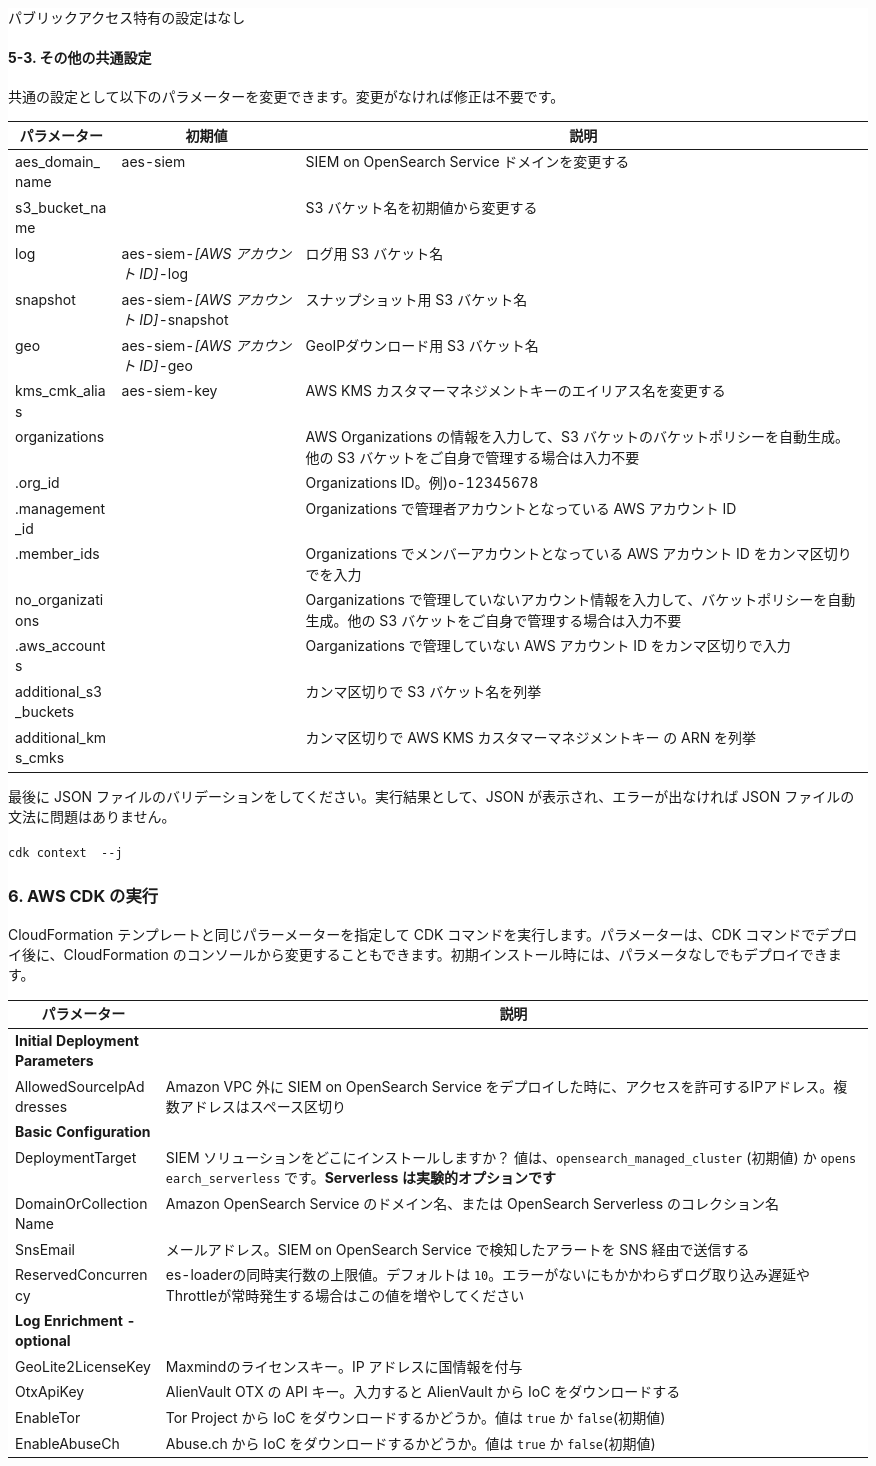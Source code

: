 パブリックアクセス特有の設定はなし

#### 5-3. その他の共通設定

共通の設定として以下のパラメーターを変更できます。変更がなければ修正は不要です。

|パラメーター|初期値|説明|
|------------|-------|-----|
|aes_domain_name|aes-siem|SIEM on OpenSearch Service ドメインを変更する|
|s3_bucket_name||S3 バケット名を初期値から変更する|
|log|aes-siem-*[AWS アカウント ID]*-log|ログ用 S3 バケット名|
|snapshot|aes-siem-*[AWS アカウント ID]*-snapshot|スナップショット用 S3 バケット名|
|geo|aes-siem-*[AWS アカウント ID]*-geo|GeoIPダウンロード用 S3 バケット名|
|kms_cmk_alias|aes-siem-key|AWS KMS カスタマーマネジメントキーのエイリアス名を変更する|
|organizations||AWS Organizations の情報を入力して、S3 バケットのバケットポリシーを自動生成。他の S3 バケットをご自身で管理する場合は入力不要|
|.org_id||Organizations ID。例)o-12345678|
|.management_id||Organizations で管理者アカウントとなっている AWS アカウント ID|
|.member_ids||Organizations でメンバーアカウントとなっている AWS アカウント ID をカンマ区切りでを入力|
|no_organizations||Oarganizations で管理していないアカウント情報を入力して、バケットポリシーを自動生成。他の S3 バケットをご自身で管理する場合は入力不要|
|.aws_accounts||Oarganizations で管理していない AWS アカウント ID をカンマ区切りで入力|
|additional_s3_buckets||カンマ区切りで S3 バケット名を列挙|
|additional_kms_cmks||カンマ区切りで AWS KMS カスタマーマネジメントキー の ARN を列挙|

最後に JSON ファイルのバリデーションをしてください。実行結果として、JSON が表示され、エラーが出なければ JSON ファイルの文法に問題はありません。

```shell
cdk context  --j
```

### 6. AWS CDK の実行

CloudFormation テンプレートと同じパラーメーターを指定して CDK コマンドを実行します。パラメーターは、CDK コマンドでデプロイ後に、CloudFormation のコンソールから変更することもできます。初期インストール時には、パラメータなしでもデプロイできます。

|パラメーター|説明|
|------------|----|
| **Initial Deployment Parameters** ||
| AllowedSourceIpAddresses |Amazon VPC 外に SIEM on OpenSearch Service をデプロイした時に、アクセスを許可するIPアドレス。複数アドレスはスペース区切り|
| **Basic Configuration** ||
| DeploymentTarget | SIEM ソリューションをどこにインストールしますか？ 値は、`opensearch_managed_cluster` (初期値) か `opensearch_serverless` です。**Serverless は実験的オプションです**|
| DomainOrCollectionName | Amazon OpenSearch Service のドメイン名、または OpenSearch Serverless のコレクション名|
| SnsEmail |メールアドレス。SIEM on OpenSearch Service で検知したアラートを SNS 経由で送信する|
| ReservedConcurrency |es-loaderの同時実行数の上限値。デフォルトは `10`。エラーがないにもかかわらずログ取り込み遅延やThrottleが常時発生する場合はこの値を増やしてください|
| **Log Enrichment - optional** ||
| GeoLite2LicenseKey | Maxmindのライセンスキー。IP アドレスに国情報を付与|
| OtxApiKey | AlienVault OTX の API キー。入力すると AlienVault から IoC をダウンロードする|
| EnableTor | Tor Project から IoC をダウンロードするかどうか。値は `true` か `false`(初期値)|
| EnableAbuseCh | Abuse.ch から IoC をダウンロードするかどうか。値は `true` か `false`(初期値)||